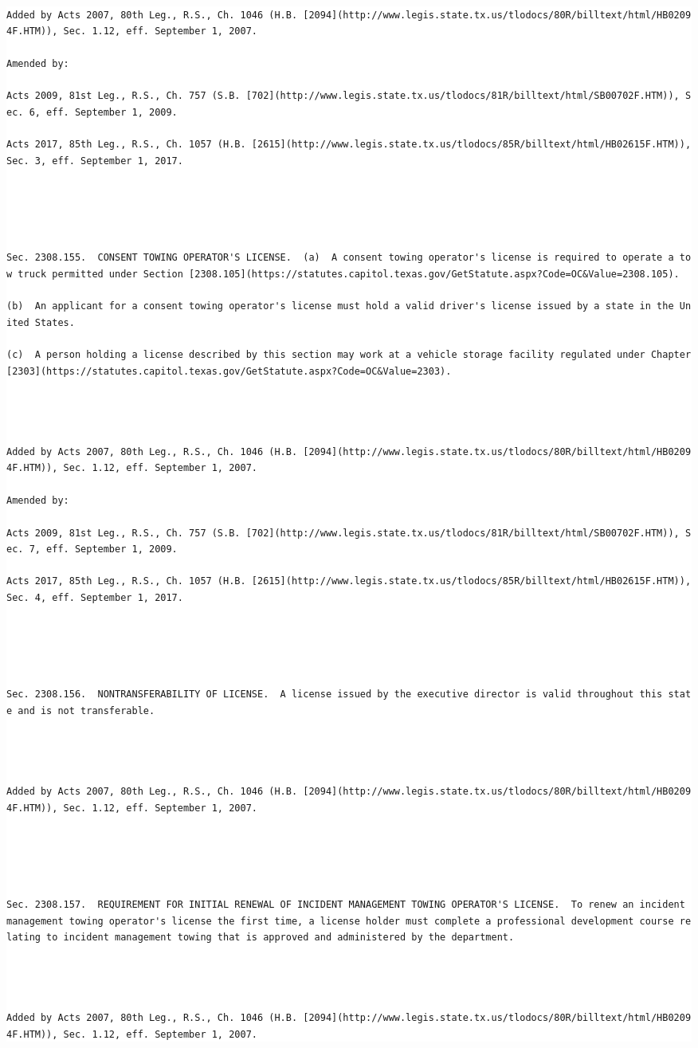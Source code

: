     
    
    
    Added by Acts 2007, 80th Leg., R.S., Ch. 1046 (H.B. [2094](http://www.legis.state.tx.us/tlodocs/80R/billtext/html/HB02094F.HTM)), Sec. 1.12, eff. September 1, 2007.
    
    Amended by: 
    
    Acts 2009, 81st Leg., R.S., Ch. 757 (S.B. [702](http://www.legis.state.tx.us/tlodocs/81R/billtext/html/SB00702F.HTM)), Sec. 6, eff. September 1, 2009.
    
    Acts 2017, 85th Leg., R.S., Ch. 1057 (H.B. [2615](http://www.legis.state.tx.us/tlodocs/85R/billtext/html/HB02615F.HTM)), Sec. 3, eff. September 1, 2017.
    
    
    
    
    
    Sec. 2308.155.  CONSENT TOWING OPERATOR'S LICENSE.  (a)  A consent towing operator's license is required to operate a tow truck permitted under Section [2308.105](https://statutes.capitol.texas.gov/GetStatute.aspx?Code=OC&Value=2308.105).
    
    (b)  An applicant for a consent towing operator's license must hold a valid driver's license issued by a state in the United States.
    
    (c)  A person holding a license described by this section may work at a vehicle storage facility regulated under Chapter [2303](https://statutes.capitol.texas.gov/GetStatute.aspx?Code=OC&Value=2303).
    
    
    
    
    Added by Acts 2007, 80th Leg., R.S., Ch. 1046 (H.B. [2094](http://www.legis.state.tx.us/tlodocs/80R/billtext/html/HB02094F.HTM)), Sec. 1.12, eff. September 1, 2007.
    
    Amended by: 
    
    Acts 2009, 81st Leg., R.S., Ch. 757 (S.B. [702](http://www.legis.state.tx.us/tlodocs/81R/billtext/html/SB00702F.HTM)), Sec. 7, eff. September 1, 2009.
    
    Acts 2017, 85th Leg., R.S., Ch. 1057 (H.B. [2615](http://www.legis.state.tx.us/tlodocs/85R/billtext/html/HB02615F.HTM)), Sec. 4, eff. September 1, 2017.
    
    
    
    
    
    Sec. 2308.156.  NONTRANSFERABILITY OF LICENSE.  A license issued by the executive director is valid throughout this state and is not transferable.
    
    
    
    
    Added by Acts 2007, 80th Leg., R.S., Ch. 1046 (H.B. [2094](http://www.legis.state.tx.us/tlodocs/80R/billtext/html/HB02094F.HTM)), Sec. 1.12, eff. September 1, 2007.
    
    
    
    
    
    Sec. 2308.157.  REQUIREMENT FOR INITIAL RENEWAL OF INCIDENT MANAGEMENT TOWING OPERATOR'S LICENSE.  To renew an incident management towing operator's license the first time, a license holder must complete a professional development course relating to incident management towing that is approved and administered by the department.
    
    
    
    
    Added by Acts 2007, 80th Leg., R.S., Ch. 1046 (H.B. [2094](http://www.legis.state.tx.us/tlodocs/80R/billtext/html/HB02094F.HTM)), Sec. 1.12, eff. September 1, 2007.
    